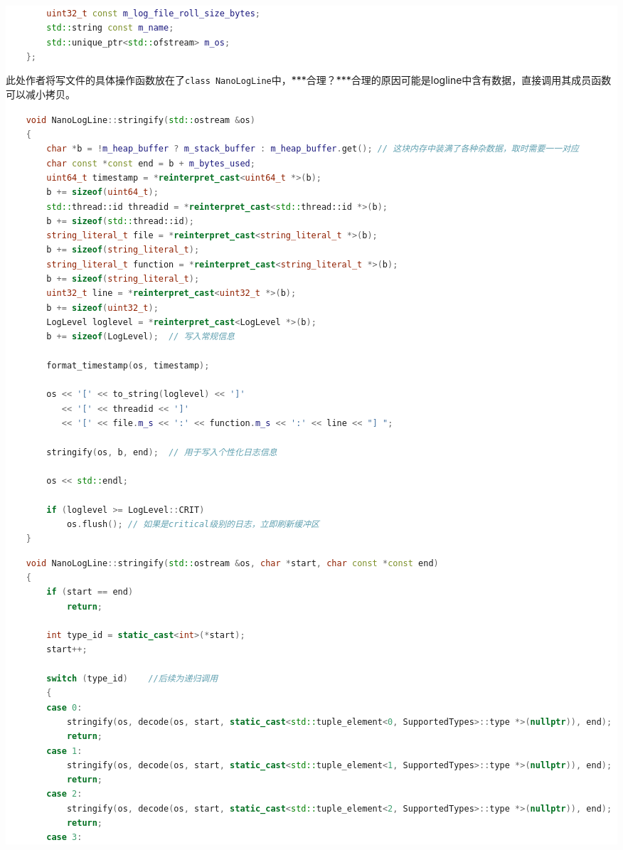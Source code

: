 ```cpp
		uint32_t const m_log_file_roll_size_bytes;
		std::string const m_name;
		std::unique_ptr<std::ofstream> m_os;
	};
```

此处作者将写文件的具体操作函数放在了`class NanoLogLine`中，***合理？***合理的原因可能是logline中含有数据，直接调用其成员函数可以减小拷贝。

```cpp
	void NanoLogLine::stringify(std::ostream &os)
	{
		char *b = !m_heap_buffer ? m_stack_buffer : m_heap_buffer.get(); // 这块内存中装满了各种杂数据，取时需要一一对应
		char const *const end = b + m_bytes_used;
		uint64_t timestamp = *reinterpret_cast<uint64_t *>(b);
		b += sizeof(uint64_t);
		std::thread::id threadid = *reinterpret_cast<std::thread::id *>(b);
		b += sizeof(std::thread::id);
		string_literal_t file = *reinterpret_cast<string_literal_t *>(b);
		b += sizeof(string_literal_t);
		string_literal_t function = *reinterpret_cast<string_literal_t *>(b);
		b += sizeof(string_literal_t);
		uint32_t line = *reinterpret_cast<uint32_t *>(b);
		b += sizeof(uint32_t);
		LogLevel loglevel = *reinterpret_cast<LogLevel *>(b);
		b += sizeof(LogLevel);	// 写入常规信息

		format_timestamp(os, timestamp);

		os << '[' << to_string(loglevel) << ']'
		   << '[' << threadid << ']'
		   << '[' << file.m_s << ':' << function.m_s << ':' << line << "] ";

		stringify(os, b, end);	// 用于写入个性化日志信息

		os << std::endl;

		if (loglevel >= LogLevel::CRIT)
			os.flush();	// 如果是critical级别的日志，立即刷新缓冲区
	}
```

```cpp
	void NanoLogLine::stringify(std::ostream &os, char *start, char const *const end)
	{
		if (start == end)
			return;

		int type_id = static_cast<int>(*start);
		start++;

		switch (type_id)	//后续为递归调用
		{
		case 0:
			stringify(os, decode(os, start, static_cast<std::tuple_element<0, SupportedTypes>::type *>(nullptr)), end);
			return;
		case 1:
			stringify(os, decode(os, start, static_cast<std::tuple_element<1, SupportedTypes>::type *>(nullptr)), end);
			return;
		case 2:
			stringify(os, decode(os, start, static_cast<std::tuple_element<2, SupportedTypes>::type *>(nullptr)), end);
			return;
		case 3:
```